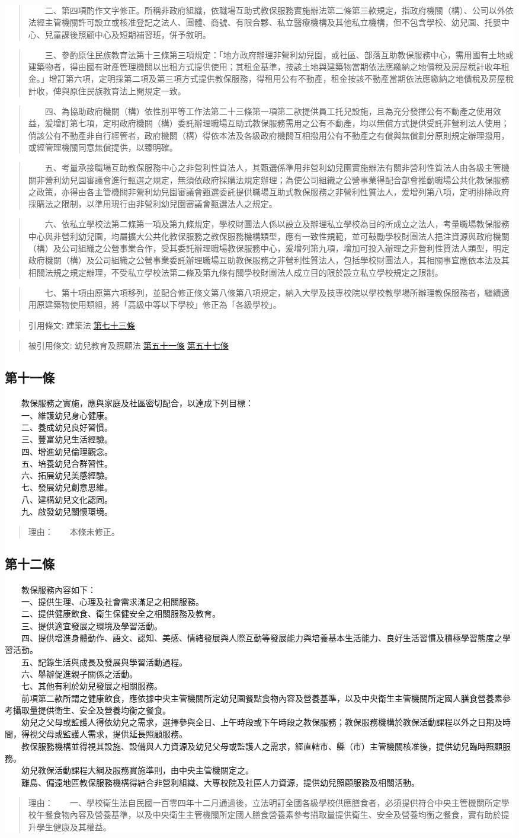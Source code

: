 > 　　二、第四項酌作文字修正。所稱非政府組織，依職場互助式教保服務實施辦法第二條第三款規定，指政府機關（構）、公司以外依法經主管機關許可設立或核准登記之法人、團體、商號、有限合夥、私立醫療機構及其他私立機構，但不包含學校、幼兒園、托嬰中心、兒童課後照顧中心及短期補習班，併予敘明。

> 　　三、參酌原住民族教育法第十三條第三項規定：「地方政府辦理非營利幼兒園，或社區、部落互助教保服務中心，需用國有土地或建築物者，得由國有財產管理機關以出租方式提供使用；其租金基準，按該土地與建築物當期依法應繳納之地價稅及房屋稅計收年租金。」增訂第六項，定明採第二項及第三項方式提供教保服務，得租用公有不動產，租金按該不動產當期依法應繳納之地價稅及房屋稅計收，俾與原住民族教育法上開規定一致。

> 　　四、為協助政府機關（構）依性別平等工作法第二十三條第一項第二款提供員工托兒設施，且為充分發揮公有不動產之使用效益，爰增訂第七項，定明政府機關（構）委託辦理職場互助式教保服務需用之公有不動產，均以無償方式提供受託非營利法人使用；倘該公有不動產非自行經管者，政府機關（構）得依本法及各級政府機關互相撥用公有不動產之有償與無償劃分原則規定辦理撥用，或經管理機關同意無償提供，以臻明確。

> 　　五、考量承接職場互助教保服務中心之非營利性質法人，其甄選係準用非營利幼兒園實施辦法有關非營利性質法人由各級主管機關非營利幼兒園審議會進行甄選之規定，無須依政府採購法規定辦理；為使公司組織之公營事業得配合部會推動職場公共化教保服務之政策，亦得由各主管機關非營利幼兒園審議會甄選委託提供職場互助式教保服務之非營利性質法人，爰增列第八項，定明排除政府採購法之限制，以準用現行由非營利幼兒園審議會甄選法人之規定。

> 　　六、依私立學校法第二條第一項及第九條規定，學校財團法人係以設立及辦理私立學校為目的所成立之法人，考量職場教保服務中心與非營利幼兒園，均屬擴大公共化教保服務之教保服務機構類型，應有一致性規範，並可鼓勵學校財團法人挹注資源與政府機關（構）及公司組織之公營事業合作，受其委託辦理職場教保服務中心，爰增列第九項，增加可投入辦理之非營利性質法人類型，明定政府機關（構）及公司組織之公營事業委託辦理職場互助教保服務之非營利性質法人，包括學校財團法人，其相關事宜應依本法及其相關法規之規定辦理，不受私立學校法第二條及第九條有關學校財團法人成立目的限於設立私立學校規定之限制。

> 　　七、第十項由原第六項移列，並配合修正條文第八條第八項規定，納入大學及技專校院以學校教學場所辦理教保服務者，繼續適用原建築物使用類組，將「高級中等以下學校」修正為「各級學校」。

> 引用條文: 建築法 [第七十三條](../../交通建設/營建/建築法.md#第七十三條-)

> 被引用條文: 幼兒教育及照顧法 [第五十一條](../../教育/學前教育/幼兒教育及照顧法.md#第五十一條-) [第五十七條](../../教育/學前教育/幼兒教育及照顧法.md#第五十七條-)



第十一條 
---------
　　教保服務之實施，應與家庭及社區密切配合，以達成下列目標：  
　　一、維護幼兒身心健康。  
　　二、養成幼兒良好習慣。  
　　三、豐富幼兒生活經驗。  
　　四、增進幼兒倫理觀念。  
　　五、培養幼兒合群習性。  
　　六、拓展幼兒美感經驗。  
　　七、發展幼兒創意思維。  
　　八、建構幼兒文化認同。  
　　九、啟發幼兒關懷環境。  
> 理由：　　本條未修正。



第十二條 
---------
　　教保服務內容如下：  
　　一、提供生理、心理及社會需求滿足之相關服務。  
　　二、提供健康飲食、衛生保健安全之相關服務及教育。  
　　三、提供適宜發展之環境及學習活動。  
　　四、提供增進身體動作、語文、認知、美感、情緒發展與人際互動等發展能力與培養基本生活能力、良好生活習慣及積極學習態度之學習活動。  
　　五、記錄生活與成長及發展與學習活動過程。  
　　六、舉辦促進親子關係之活動。  
　　七、其他有利於幼兒發展之相關服務。  
　　前項第二款所謂之健康飲食，應依據中央主管機關所定幼兒園餐點食物內容及營養基準，以及中央衛生主管機關所定國人膳食營養素參考攝取量提供衛生、安全及營養均衡之餐食。  
　　幼兒之父母或監護人得依幼兒之需求，選擇參與全日、上午時段或下午時段之教保服務；教保服務機構於教保活動課程以外之日期及時間，得視父母或監護人需求，提供延長照顧服務。  
　　教保服務機構並得視其設施、設備與人力資源及幼兒父母或監護人之需求，經直轄市、縣（市）主管機關核准後，提供幼兒臨時照顧服務。  
　　幼兒教保活動課程大綱及服務實施準則，由中央主管機關定之。  
　　離島、偏遠地區教保服務機構得結合非營利組織、大專校院及社區人力資源，提供幼兒照顧服務及相關活動。  
> 理由：　　一、學校衛生法自民國一百零四年十二月通過後，立法明訂全國各級學校供應膳食者，必須提供符合中央主管機關所定學校午餐食物內容及營養基準，以及中央衛生主管機關所定國人膳食營養素參考攝取量提供衛生、安全及營養均衡之餐食，實有助於提升學生健康及其權益。

